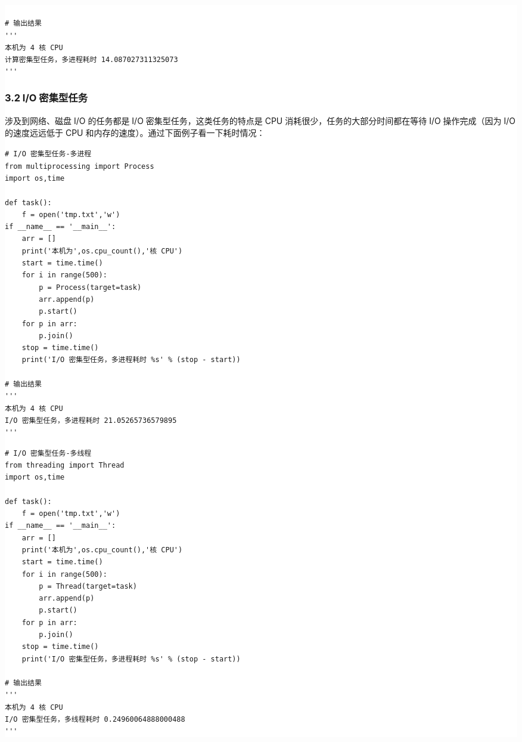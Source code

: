 ```
    
# 输出结果
'''
本机为 4 核 CPU
计算密集型任务，多进程耗时 14.087027311325073
'''
```

### 3.2 I/O 密集型任务

涉及到网络、磁盘 I/O 的任务都是 I/O 密集型任务，这类任务的特点是 CPU 消耗很少，任务的大部分时间都在等待 I/O 操作完成（因为 I/O 的速度远远低于 CPU 和内存的速度）。通过下面例子看一下耗时情况：

```
# I/O 密集型任务-多进程
from multiprocessing import Process
import os,time

def task():
    f = open('tmp.txt','w')
if __name__ == '__main__':
    arr = []
    print('本机为',os.cpu_count(),'核 CPU')
    start = time.time()
    for i in range(500):
        p = Process(target=task)
        arr.append(p)
        p.start()
    for p in arr:
        p.join()
    stop = time.time()
    print('I/O 密集型任务，多进程耗时 %s' % (stop - start))
	
# 输出结果
'''	
本机为 4 核 CPU
I/O 密集型任务，多进程耗时 21.05265736579895
'''
```

```
# I/O 密集型任务-多线程
from threading import Thread
import os,time

def task():
    f = open('tmp.txt','w')
if __name__ == '__main__':
    arr = []
    print('本机为',os.cpu_count(),'核 CPU')
    start = time.time()
    for i in range(500):
        p = Thread(target=task)
        arr.append(p)
        p.start()
    for p in arr:
        p.join()
    stop = time.time()
    print('I/O 密集型任务，多进程耗时 %s' % (stop - start))
	
# 输出结果
'''
本机为 4 核 CPU
I/O 密集型任务，多线程耗时 0.24960064888000488
'''
```